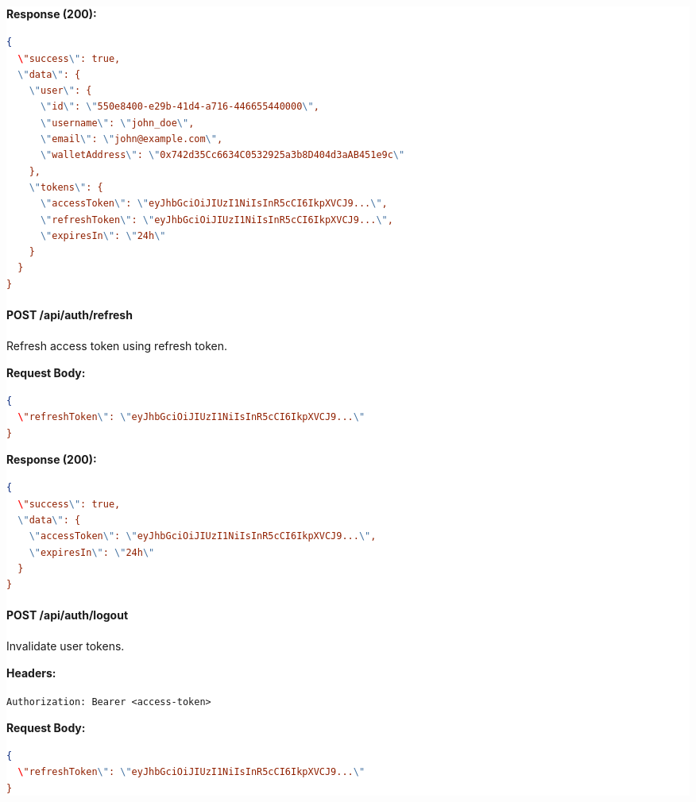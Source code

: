 **Response (200):**
```json
{
  \"success\": true,
  \"data\": {
    \"user\": {
      \"id\": \"550e8400-e29b-41d4-a716-446655440000\",
      \"username\": \"john_doe\",
      \"email\": \"john@example.com\",
      \"walletAddress\": \"0x742d35Cc6634C0532925a3b8D404d3aAB451e9c\"
    },
    \"tokens\": {
      \"accessToken\": \"eyJhbGciOiJIUzI1NiIsInR5cCI6IkpXVCJ9...\",
      \"refreshToken\": \"eyJhbGciOiJIUzI1NiIsInR5cCI6IkpXVCJ9...\",
      \"expiresIn\": \"24h\"
    }
  }
}
```

#### POST /api/auth/refresh

Refresh access token using refresh token.

**Request Body:**
```json
{
  \"refreshToken\": \"eyJhbGciOiJIUzI1NiIsInR5cCI6IkpXVCJ9...\"
}
```

**Response (200):**
```json
{
  \"success\": true,
  \"data\": {
    \"accessToken\": \"eyJhbGciOiJIUzI1NiIsInR5cCI6IkpXVCJ9...\",
    \"expiresIn\": \"24h\"
  }
}
```

#### POST /api/auth/logout

Invalidate user tokens.

**Headers:**
```
Authorization: Bearer <access-token>
```

**Request Body:**
```json
{
  \"refreshToken\": \"eyJhbGciOiJIUzI1NiIsInR5cCI6IkpXVCJ9...\"
}
```
